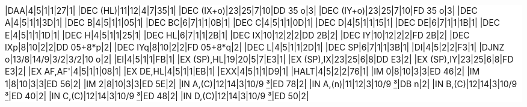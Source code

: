 |DAA|4|5|1|1|27|1|
|DEC (HL)|11|12|4|7|35|1|
|DEC (IX+o)|23|25|7|10|DD 35 o|3|
|DEC (IY+o)|23|25|7|10|FD 35 o|3|
|DEC A|4|5|1|1|3D|1|
|DEC B|4|5|1|1|05|1|
|DEC BC|6|7|1|1|0B|1|
|DEC C|4|5|1|1|0D|1|
|DEC D|4|5|1|1|15|1|
|DEC DE|6|7|1|1|1B|1|
|DEC E|4|5|1|1|1D|1|
|DEC H|4|5|1|1|25|1|
|DEC HL|6|7|1|1|2B|1|
|DEC IX|10|12|2|2|DD 2B|2|
|DEC IY|10|12|2|2|FD 2B|2|
|DEC IXp|8|10|2|2|DD 05+8\*p|2|
|DEC IYq|8|10|2|2|FD 05+8\*q|2|
|DEC L|4|5|1|1|2D|1|
|DEC SP|6|7|1|1|3B|1|
|DI|4|5|2|2|F3|1|
|DJNZ o|13/8|14/9|3/2|3/2|10 o|2|
|EI|4|5|1|1|FB|1|
|EX (SP),HL|19|20|5|7|E3|1|
|EX (SP),IX|23|25|6|8|DD E3|2|
|EX (SP),IY|23|25|6|8|FD E3|2|
|EX AF,AF'|4|5|1|1|08|1|
|EX DE,HL|4|5|1|1|EB|1|
|EXX|4|5|1|1|D9|1|
|HALT|4|5|2|2|76|1|
|IM 0|8|10|3|3|ED 46|2|
|IM 1|8|10|3|3|ED 56|2|
|IM 2|8|10|3|3|ED 5E|2|
|IN A,(C)|12|14|3|10/9 [³](#note-3)|ED 78|2|
|IN A,(n)|11|12|3|10/9 [³](#note-3)|DB n|2|
|IN B,(C)|12|14|3|10/9 [³](#note-3)|ED 40|2|
|IN C,(C)|12|14|3|10/9 [³](#note-3)|ED 48|2|
|IN D,(C)|12|14|3|10/9 [³](#note-3)|ED 50|2|